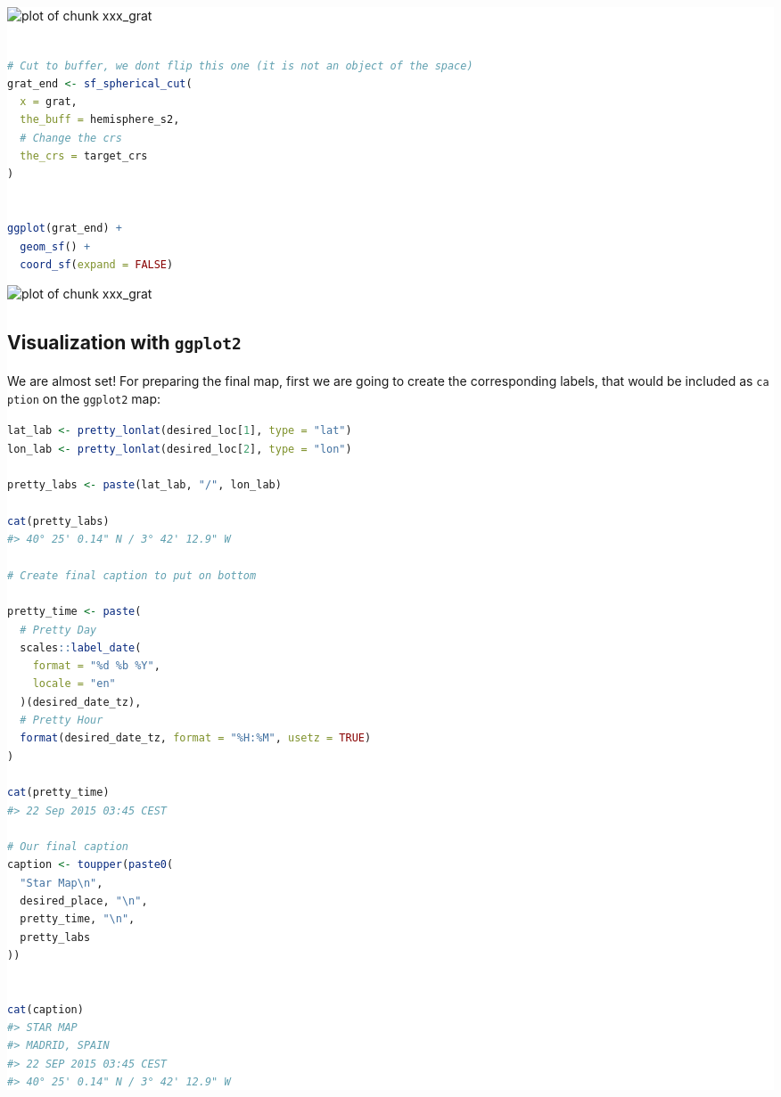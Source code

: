<img src="https://dieghernan.github.io/assets/img/drafts/xxx_grat-1.png" alt="plot of chunk xxx_grat" width="100%" />

```r

# Cut to buffer, we dont flip this one (it is not an object of the space)
grat_end <- sf_spherical_cut(
  x = grat,
  the_buff = hemisphere_s2,
  # Change the crs
  the_crs = target_crs
)


ggplot(grat_end) +
  geom_sf() +
  coord_sf(expand = FALSE)
```

<img src="https://dieghernan.github.io/assets/img/drafts/xxx_grat-2.png" alt="plot of chunk xxx_grat" width="100%" />

## Visualization with `ggplot2`

We are almost set! For preparing the final map, first we are going to create the
corresponding labels, that would be included as `caption` on the `ggplot2` map:


```r
lat_lab <- pretty_lonlat(desired_loc[1], type = "lat")
lon_lab <- pretty_lonlat(desired_loc[2], type = "lon")

pretty_labs <- paste(lat_lab, "/", lon_lab)

cat(pretty_labs)
#> 40° 25' 0.14" N / 3° 42' 12.9" W

# Create final caption to put on bottom

pretty_time <- paste(
  # Pretty Day
  scales::label_date(
    format = "%d %b %Y",
    locale = "en"
  )(desired_date_tz),
  # Pretty Hour
  format(desired_date_tz, format = "%H:%M", usetz = TRUE)
)

cat(pretty_time)
#> 22 Sep 2015 03:45 CEST

# Our final caption
caption <- toupper(paste0(
  "Star Map\n",
  desired_place, "\n",
  pretty_time, "\n",
  pretty_labs
))


cat(caption)
#> STAR MAP
#> MADRID, SPAIN
#> 22 SEP 2015 03:45 CEST
#> 40° 25' 0.14" N / 3° 42' 12.9" W
```

[^1]: In fact, the download is performed via the